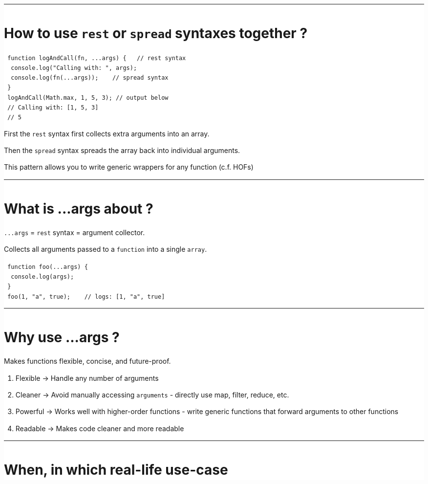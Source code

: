 -------------------------------------------------------

# How to use `rest` or `spread` syntaxes together ?

```
 function logAndCall(fn, ...args) {   // rest syntax
  console.log("Calling with: ", args);
  console.log(fn(...args));    // spread syntax
 }
 logAndCall(Math.max, 1, 5, 3); // output below
 // Calling with: [1, 5, 3]
 // 5
```

First the `rest` syntax first collects extra arguments into an array.

Then the `spread` syntax spreads the array back into individual arguments.

This pattern allows you to write generic wrappers for any function (c.f. HOFs)

-------------------------------------------------------

# What is ...args about ?

`...args` = `rest` syntax = argument collector.

Collects all arguments passed to a `function` into a single `array`.

```
 function foo(...args) {
  console.log(args);
 }
 foo(1, "a", true);    // logs: [1, "a", true]
```

-------------------------------------------------------

# Why use ...args ?

Makes functions flexible, concise, and future-proof.

 1. Flexible → Handle any number of arguments
 
 2. Cleaner → Avoid manually accessing `arguments` - directly use map, filter, reduce, etc.
 
 3. Powerful → Works well with higher-order functions - write generic functions that forward arguments to other functions
 
 4. Readable → Makes code cleaner and more readable

-------------------------------------------------------

# When, in which real-life use-case
